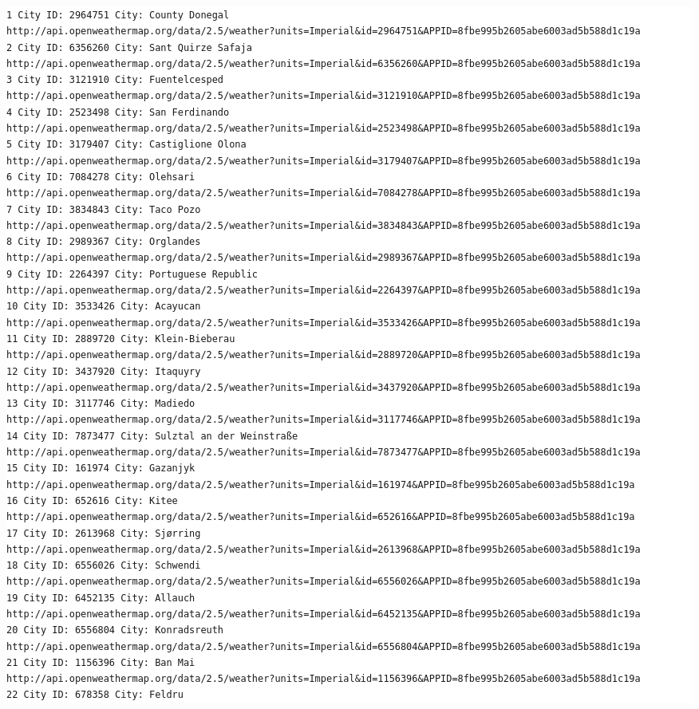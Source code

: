     1 City ID: 2964751 City: County Donegal
    http://api.openweathermap.org/data/2.5/weather?units=Imperial&id=2964751&APPID=8fbe995b2605abe6003ad5b588d1c19a
    2 City ID: 6356260 City: Sant Quirze Safaja
    http://api.openweathermap.org/data/2.5/weather?units=Imperial&id=6356260&APPID=8fbe995b2605abe6003ad5b588d1c19a
    3 City ID: 3121910 City: Fuentelcesped
    http://api.openweathermap.org/data/2.5/weather?units=Imperial&id=3121910&APPID=8fbe995b2605abe6003ad5b588d1c19a
    4 City ID: 2523498 City: San Ferdinando
    http://api.openweathermap.org/data/2.5/weather?units=Imperial&id=2523498&APPID=8fbe995b2605abe6003ad5b588d1c19a
    5 City ID: 3179407 City: Castiglione Olona
    http://api.openweathermap.org/data/2.5/weather?units=Imperial&id=3179407&APPID=8fbe995b2605abe6003ad5b588d1c19a
    6 City ID: 7084278 City: Olehsari
    http://api.openweathermap.org/data/2.5/weather?units=Imperial&id=7084278&APPID=8fbe995b2605abe6003ad5b588d1c19a
    7 City ID: 3834843 City: Taco Pozo
    http://api.openweathermap.org/data/2.5/weather?units=Imperial&id=3834843&APPID=8fbe995b2605abe6003ad5b588d1c19a
    8 City ID: 2989367 City: Orglandes
    http://api.openweathermap.org/data/2.5/weather?units=Imperial&id=2989367&APPID=8fbe995b2605abe6003ad5b588d1c19a
    9 City ID: 2264397 City: Portuguese Republic
    http://api.openweathermap.org/data/2.5/weather?units=Imperial&id=2264397&APPID=8fbe995b2605abe6003ad5b588d1c19a
    10 City ID: 3533426 City: Acayucan
    http://api.openweathermap.org/data/2.5/weather?units=Imperial&id=3533426&APPID=8fbe995b2605abe6003ad5b588d1c19a
    11 City ID: 2889720 City: Klein-Bieberau
    http://api.openweathermap.org/data/2.5/weather?units=Imperial&id=2889720&APPID=8fbe995b2605abe6003ad5b588d1c19a
    12 City ID: 3437920 City: Itaquyry
    http://api.openweathermap.org/data/2.5/weather?units=Imperial&id=3437920&APPID=8fbe995b2605abe6003ad5b588d1c19a
    13 City ID: 3117746 City: Madiedo
    http://api.openweathermap.org/data/2.5/weather?units=Imperial&id=3117746&APPID=8fbe995b2605abe6003ad5b588d1c19a
    14 City ID: 7873477 City: Sulztal an der Weinstraße
    http://api.openweathermap.org/data/2.5/weather?units=Imperial&id=7873477&APPID=8fbe995b2605abe6003ad5b588d1c19a
    15 City ID: 161974 City: Gazanjyk
    http://api.openweathermap.org/data/2.5/weather?units=Imperial&id=161974&APPID=8fbe995b2605abe6003ad5b588d1c19a
    16 City ID: 652616 City: Kitee
    http://api.openweathermap.org/data/2.5/weather?units=Imperial&id=652616&APPID=8fbe995b2605abe6003ad5b588d1c19a
    17 City ID: 2613968 City: Sjørring
    http://api.openweathermap.org/data/2.5/weather?units=Imperial&id=2613968&APPID=8fbe995b2605abe6003ad5b588d1c19a
    18 City ID: 6556026 City: Schwendi
    http://api.openweathermap.org/data/2.5/weather?units=Imperial&id=6556026&APPID=8fbe995b2605abe6003ad5b588d1c19a
    19 City ID: 6452135 City: Allauch
    http://api.openweathermap.org/data/2.5/weather?units=Imperial&id=6452135&APPID=8fbe995b2605abe6003ad5b588d1c19a
    20 City ID: 6556804 City: Konradsreuth
    http://api.openweathermap.org/data/2.5/weather?units=Imperial&id=6556804&APPID=8fbe995b2605abe6003ad5b588d1c19a
    21 City ID: 1156396 City: Ban Mai
    http://api.openweathermap.org/data/2.5/weather?units=Imperial&id=1156396&APPID=8fbe995b2605abe6003ad5b588d1c19a
    22 City ID: 678358 City: Feldru